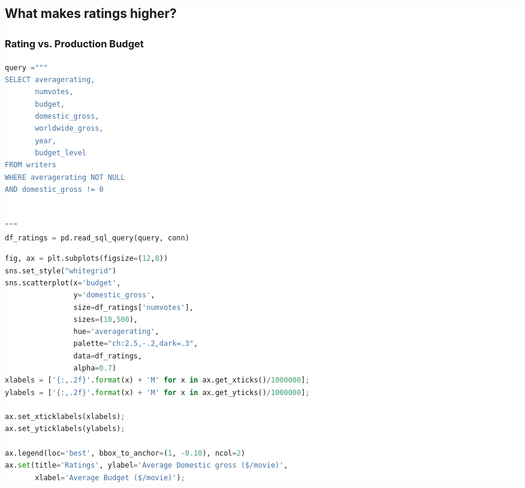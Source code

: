 
## What makes ratings higher?

### Rating vs. Production Budget


```python
query ="""
SELECT averagerating,
       numvotes,
       budget,
       domestic_gross,
       worldwide_gross,
       year,
       budget_level
FROM writers
WHERE averagerating NOT NULL
AND domestic_gross != 0


"""
df_ratings = pd.read_sql_query(query, conn)

```


```python
fig, ax = plt.subplots(figsize=(12,8))
sns.set_style("whitegrid")
sns.scatterplot(x='budget', 
                y='domestic_gross', 
                size=df_ratings['numvotes'],
                sizes=(10,500),
                hue='averagerating',
                palette="ch:2.5,-.2,dark=.3",
                data=df_ratings,
                alpha=0.7)
xlabels = ['{:,.2f}'.format(x) + 'M' for x in ax.get_xticks()/1000000];
ylabels = ['{:,.2f}'.format(x) + 'M' for x in ax.get_yticks()/1000000];

ax.set_xticklabels(xlabels);
ax.set_yticklabels(ylabels);
                   
ax.legend(loc='best', bbox_to_anchor=(1, -0.10), ncol=2)
ax.set(title='Ratings', ylabel='Average Domestic gross ($/movie)',
       xlabel='Average Budget ($/movie)');

```

